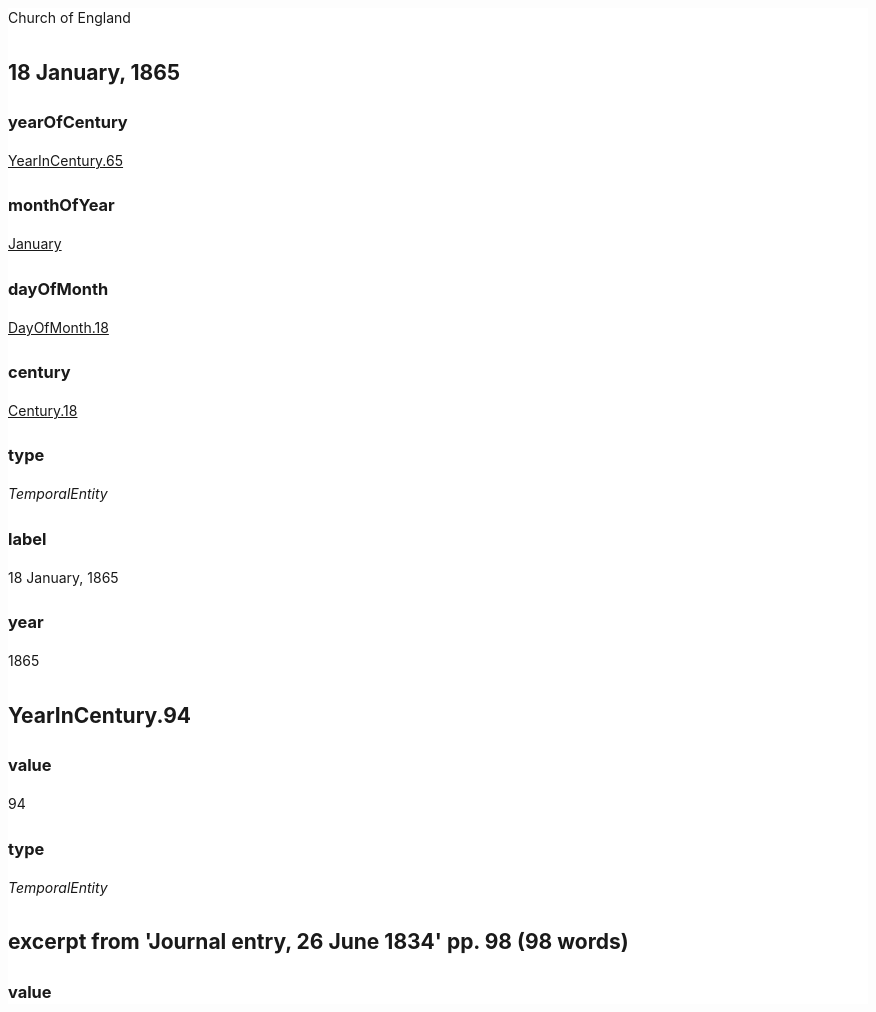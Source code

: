 
Church of England

## 18 January, 1865

### yearOfCentury


[YearInCentury.65](#YearInCentury.65)

### monthOfYear


[January](#January)

### dayOfMonth


[DayOfMonth.18](#DayOfMonth.18)

### century


[Century.18](#Century.18)

### type


*TemporalEntity*

### label


18 January, 1865

### year


1865

## YearInCentury.94

### value


94

### type


*TemporalEntity*

## excerpt from 'Journal entry, 26 June 1834' pp. 98 (98 words)

### value
